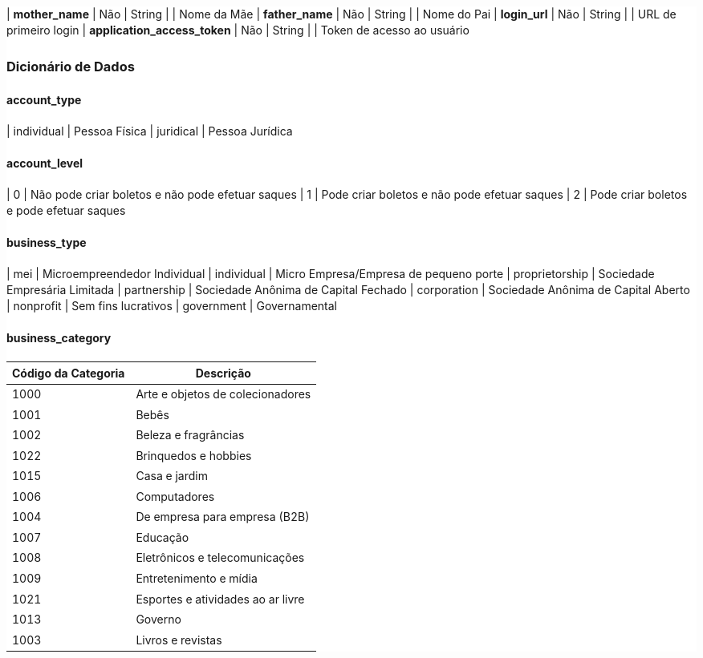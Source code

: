 | **mother_name**                 | Não  | String  |         | Nome da Mãe
| **father_name**                 | Não  | String  |         | Nome do Pai
| **login_url**                   | Não  | String  |         | URL de primeiro login
| **application_access_token**    | Não  | String  |         | Token de acesso ao usuário

### Dicionário de Dados

#### account_type

| individual | Pessoa Física
| juridical  | Pessoa Jurídica

#### account_level

| 0  | Não pode criar boletos e não pode efetuar saques
| 1  | Pode criar boletos e não pode efetuar saques
| 2  | Pode criar boletos e pode efetuar saques

#### business_type

| mei            | Microempreendedor Individual
| individual     | Micro Empresa/Empresa de pequeno porte
| proprietorship | Sociedade Empresária Limitada
| partnership    | Sociedade Anônima de Capital Fechado
| corporation    | Sociedade Anônima de Capital Aberto
| nonprofit      | Sem fins lucrativos
| government     | Governamental

#### business_category

| Código da Categoria | Descrição
| ---- | -------------------------------------------
| 1000 | Arte e objetos de colecionadores
| 1001 | Bebês
| 1002 | Beleza e fragrâncias
| 1022 | Brinquedos e hobbies
| 1015 | Casa e jardim
| 1006 | Computadores
| 1004 | De empresa para empresa (B2B)
| 1007 | Educação
| 1008 | Eletrônicos e telecomunicações
| 1009 | Entretenimento e mídia
| 1021 | Esportes e atividades ao ar livre
| 1013 | Governo
| 1003 | Livros e revistas